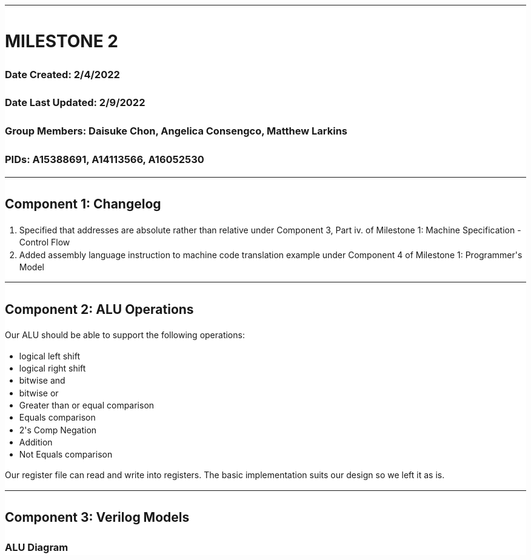 * * *
# **MILESTONE 2**
### Date Created: 2/4/2022
### Date Last Updated: 2/9/2022
### Group Members: Daisuke Chon, Angelica Consengco, Matthew Larkins
### PIDs: A15388691, A14113566, A16052530
* * *
## **Component 1:** Changelog
1. Specified that addresses are absolute rather than relative under Component 3, Part iv. of Milestone 1: Machine Specification - Control Flow
2. Added assembly language instruction to machine code translation example under Component 4 of Milestone 1: Programmer's Model
* * *
## **Component 2:** ALU Operations

Our ALU should be able to support the following operations:
  - logical left shift
  - logical right shift
  - bitwise and
  - bitwise or
  - Greater than or equal comparison
  - Equals comparison
  - 2's Comp Negation
  - Addition
  - Not Equals comparison

Our register file can read and write into registers. The basic implementation suits our design so we left it as is.

* * *
## **Component 3:** Verilog Models

### ALU Diagram